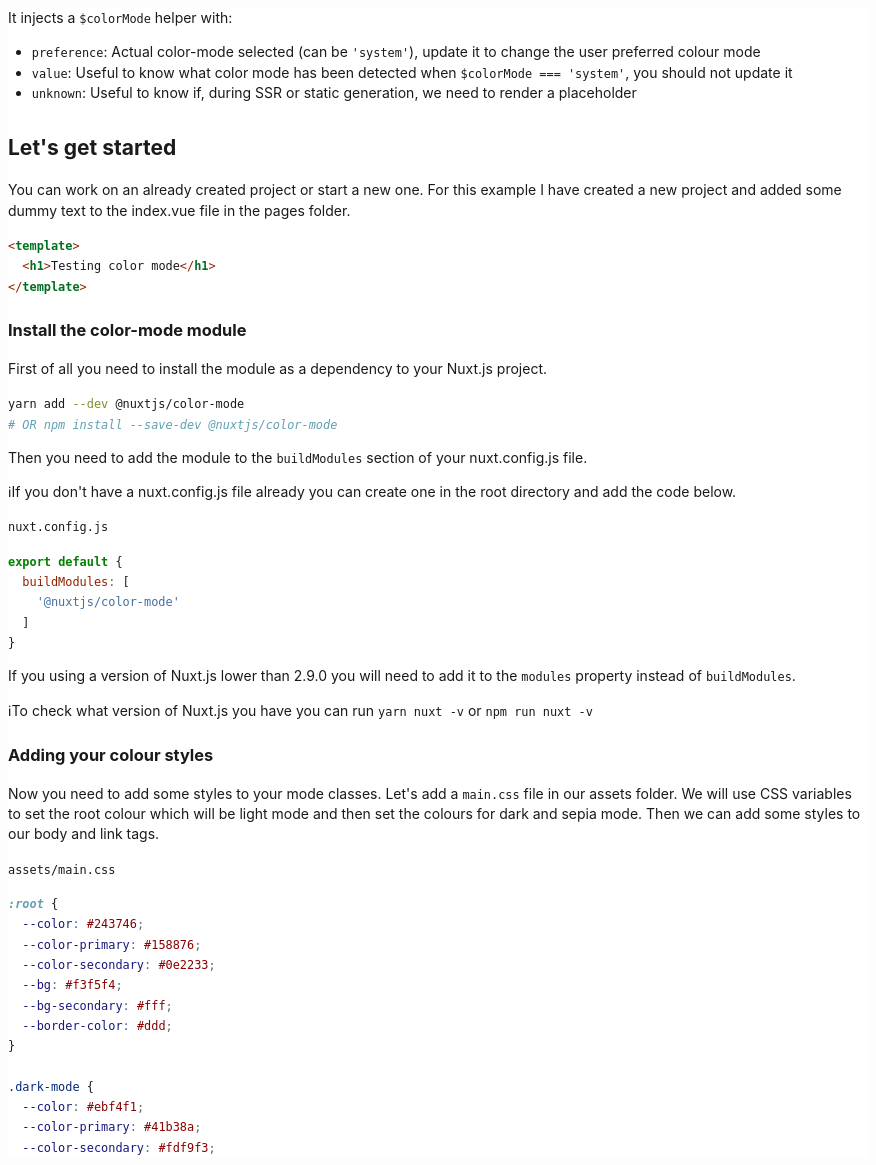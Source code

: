 It injects a `$colorMode` helper with:

- `preference`: Actual color-mode selected (can be `'system'`), update it to change the user preferred colour mode
- `value`: Useful to know what color mode has been detected when `$colorMode === 'system'`, you should not update it
- `unknown`: Useful to know if, during SSR or static generation, we need to render a placeholder

## Let's get started

You can work on an already created project or start a new one. For this example I have created a new project and added some dummy text to the index.vue file in the pages folder.

```html
<template>
  <h1>Testing color mode</h1>
</template>
```

### Install the color-mode module

First of all you need to install the module as a dependency to your Nuxt.js project. 

```bash
yarn add --dev @nuxtjs/color-mode
# OR npm install --save-dev @nuxtjs/color-mode
```

Then you need to add the module to the `buildModules` section of your nuxt.config.js file. 

ℹ️If you don't have a nuxt.config.js file already you can create one in the root directory and add the code below.

`nuxt.config.js`

```javascript
export default {
  buildModules: [
    '@nuxtjs/color-mode'
  ]
}
```

If you using a version of Nuxt.js lower than 2.9.0 you will need to add it to the `modules` property instead of `buildModules`.

ℹ️To check what version of Nuxt.js you have you can run `yarn nuxt -v` or `npm run nuxt -v`

### Adding your colour styles

Now you need to add some styles to your mode classes. Let's add a `main.css` file in our assets folder. We will use CSS variables to set the root colour which will be light mode and then set the colours for dark and sepia mode. Then we can add some styles to our body and link tags.

`assets/main.css`

```css
:root {
  --color: #243746;
  --color-primary: #158876;
  --color-secondary: #0e2233;
  --bg: #f3f5f4;
  --bg-secondary: #fff;
  --border-color: #ddd;
}

.dark-mode {
  --color: #ebf4f1;
  --color-primary: #41b38a;
  --color-secondary: #fdf9f3;
```